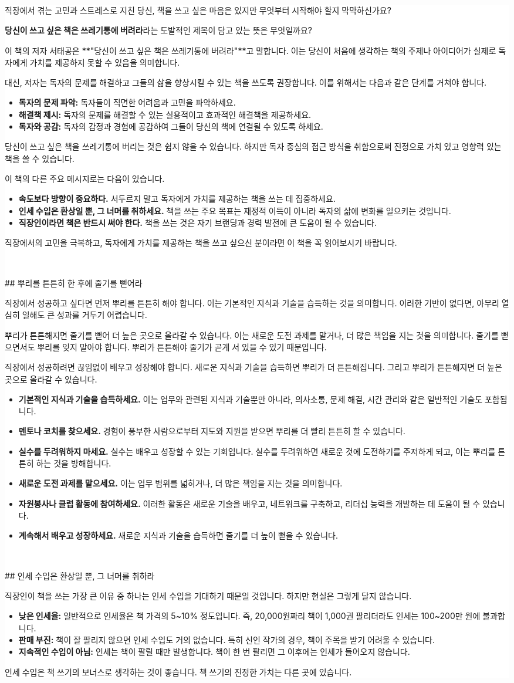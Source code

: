 직장에서 겪는 고민과 스트레스로 지친 당신, 책을 쓰고 싶은 마음은 있지만 무엇부터 시작해야 할지 막막하신가요?

**당신이 쓰고 싶은 책은 쓰레기통에 버려라**라는 도발적인 제목이 담고 있는 뜻은 무엇일까요?

이 책의 저자 서태공은 **"당신이 쓰고 싶은 책은 쓰레기통에 버려라"**고 말합니다. 이는 당신이 처음에 생각하는 책의 주제나 아이디어가 실제로 독자에게 가치를 제공하지 못할 수 있음을 의미합니다.

대신, 저자는 독자의 문제를 해결하고 그들의 삶을 향상시킬 수 있는 책을 쓰도록 권장합니다. 이를 위해서는 다음과 같은 단계를 거쳐야 합니다.

- **독자의 문제 파악:** 독자들이 직면한 어려움과 고민을 파악하세요.
- **해결책 제시:** 독자의 문제를 해결할 수 있는 실용적이고 효과적인 해결책을 제공하세요.
- **독자와 공감:** 독자의 감정과 경험에 공감하여 그들이 당신의 책에 연결될 수 있도록 하세요.

당신이 쓰고 싶은 책을 쓰레기통에 버리는 것은 쉽지 않을 수 있습니다. 하지만 독자 중심의 접근 방식을 취함으로써 진정으로 가치 있고 영향력 있는 책을 쓸 수 있습니다.

이 책의 다른 주요 메시지로는 다음이 있습니다.

- **속도보다 방향이 중요하다.** 서두르지 말고 독자에게 가치를 제공하는 책을 쓰는 데 집중하세요.
- **인세 수입은 환상일 뿐, 그 너머를 취하세요.** 책을 쓰는 주요 목표는 재정적 이득이 아니라 독자의 삶에 변화를 일으키는 것입니다.
- **직장인이라면 책은 반드시 써야 한다.** 책을 쓰는 것은 자기 브랜딩과 경력 발전에 큰 도움이 될 수 있습니다.

직장에서의 고민을 극복하고, 독자에게 가치를 제공하는 책을 쓰고 싶으신 분이라면 이 책을 꼭 읽어보시기 바랍니다.

<p>&nbsp;</p>
## 뿌리를 튼튼히 한 후에 줄기를 뻗어라

직장에서 성공하고 싶다면 먼저 뿌리를 튼튼히 해야 합니다. 이는 기본적인 지식과 기술을 습득하는 것을 의미합니다. 이러한 기반이 없다면, 아무리 열심히 일해도 큰 성과를 거두기 어렵습니다.

뿌리가 튼튼해지면 줄기를 뻗어 더 높은 곳으로 올라갈 수 있습니다. 이는 새로운 도전 과제를 맡거나, 더 많은 책임을 지는 것을 의미합니다. 줄기를 뻗으면서도 뿌리를 잊지 말아야 합니다. 뿌리가 튼튼해야 줄기가 곧게 서 있을 수 있기 때문입니다.

직장에서 성공하려면 끊임없이 배우고 성장해야 합니다. 새로운 지식과 기술을 습득하면 뿌리가 더 튼튼해집니다. 그리고 뿌리가 튼튼해지면 더 높은 곳으로 올라갈 수 있습니다.



- **기본적인 지식과 기술을 습득하세요.** 이는 업무와 관련된 지식과 기술뿐만 아니라, 의사소통, 문제 해결, 시간 관리와 같은 일반적인 기술도 포함됩니다.
- **멘토나 코치를 찾으세요.** 경험이 풍부한 사람으로부터 지도와 지원을 받으면 뿌리를 더 빨리 튼튼히 할 수 있습니다.
- **실수를 두려워하지 마세요.** 실수는 배우고 성장할 수 있는 기회입니다. 실수를 두려워하면 새로운 것에 도전하기를 주저하게 되고, 이는 뿌리를 튼튼히 하는 것을 방해합니다.



- **새로운 도전 과제를 맡으세요.** 이는 업무 범위를 넓히거나, 더 많은 책임을 지는 것을 의미합니다.
- **자원봉사나 클럽 활동에 참여하세요.** 이러한 활동은 새로운 기술을 배우고, 네트워크를 구축하고, 리더십 능력을 개발하는 데 도움이 될 수 있습니다.
- **계속해서 배우고 성장하세요.** 새로운 지식과 기술을 습득하면 줄기를 더 높이 뻗을 수 있습니다.

<p>&nbsp;</p>
## 인세 수입은 환상일 뿐, 그 너머를 취하라

직장인이 책을 쓰는 가장 큰 이유 중 하나는 인세 수입을 기대하기 때문일 것입니다. 하지만 현실은 그렇게 달지 않습니다.



* **낮은 인세율:** 일반적으로 인세율은 책 가격의 5~10% 정도입니다. 즉, 20,000원짜리 책이 1,000권 팔리더라도 인세는 100~200만 원에 불과합니다.
* **판매 부진:** 책이 잘 팔리지 않으면 인세 수입도 거의 없습니다. 특히 신인 작가의 경우, 책이 주목을 받기 어려울 수 있습니다.
* **지속적인 수입이 아님:** 인세는 책이 팔릴 때만 발생합니다. 책이 한 번 팔리면 그 이후에는 인세가 들어오지 않습니다.



인세 수입은 책 쓰기의 보너스로 생각하는 것이 좋습니다. 책 쓰기의 진정한 가치는 다른 곳에 있습니다.
